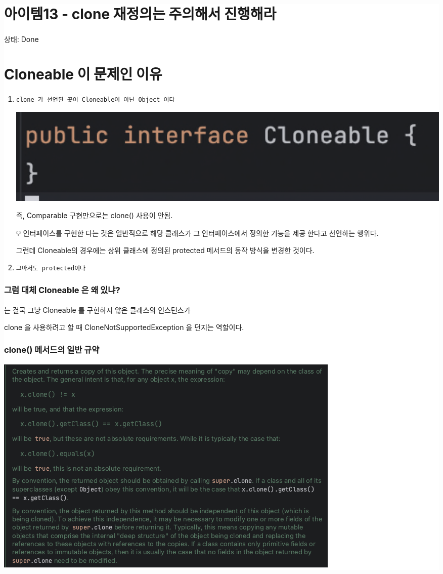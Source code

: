 # 아이템13 - clone 재정의는 주의해서 진행해라

상태: Done

# Cloneable 이 문제인 이유

1. `clone 가 선언된 곳이 Cloneable이 아닌 Object 이다`
    
    ![Untitled](https://github.com/Effective-Java-Study-Team/EffectiveJava/blob/main/EffectiveJavaStudy/Chapter3/CoRaveler/Item13/pictures/Cloneable%EC%BA%A1%EC%B3%90.png?raw=true)
    
    즉, Comparable 구현만으로는 clone() 사용이 안됨.
    
    <aside>
    💡 인터페이스를 구현한 다는 것은 일반적으로 
    해당 클래스가 그 인터페이스에서 정의한 기능을 제공 한다고 선언하는 행위다. 
    
    그런데 Cloneable의 경우에는 
    상위 클래스에 정의된 protected 메서드의 동작 방식을 변경한 것이다.
    
    </aside>
    
2. `그마저도 protected이다`

### 그럼 대체 Cloneable 은 왜 있냐?

는 결국 그냥 Cloneable 를 구현하지 않은 클래스의 인스턴스가

clone 을 사용하려고 할 때 CloneNotSupportedException 을 던지는 역할이다.

### clone() 메서드의 일반 규약

![스크린샷 2023-08-04 오후 5.07.37.png](https://github.com/Effective-Java-Study-Team/EffectiveJava/blob/main/EffectiveJavaStudy/Chapter3/CoRaveler/Item13/pictures/clone%E1%84%8B%E1%85%B5%E1%86%AF%E1%84%87%E1%85%A1%E1%86%AB%E1%84%80%E1%85%B2%E1%84%8B%E1%85%A3%E1%86%A8.png?raw=true)
